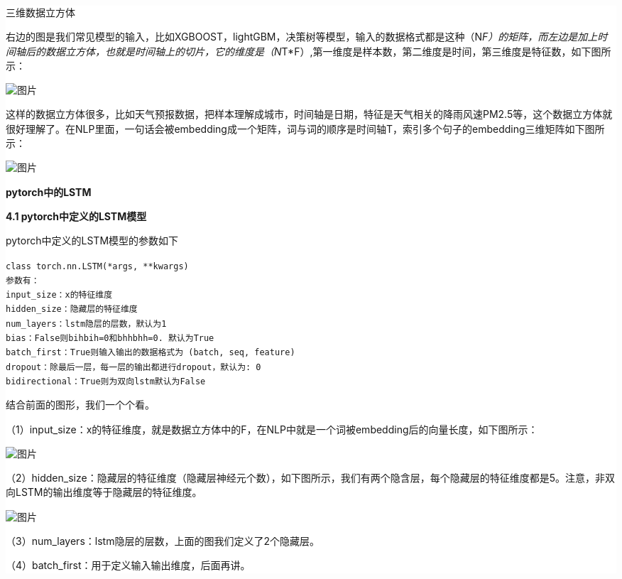 三维数据立方体



右边的图是我们常见模型的输入，比如XGBOOST，lightGBM，决策树等模型，输入的数据格式都是这种（N*F）的矩阵，而左边是加上时间轴后的数据立方体，也就是时间轴上的切片，它的维度是（N*T*F）,第一维度是样本数，第二维度是时间，第三维度是特征数，如下图所示：



![图片](https://typora-ac999.oss-cn-shanghai.aliyuncs.com/202307021948332.jpeg)



这样的数据立方体很多，比如天气预报数据，把样本理解成城市，时间轴是日期，特征是天气相关的降雨风速PM2.5等，这个数据立方体就很好理解了。在NLP里面，一句话会被embedding成一个矩阵，词与词的顺序是时间轴T，索引多个句子的embedding三维矩阵如下图所示：



![图片](https://typora-ac999.oss-cn-shanghai.aliyuncs.com/202307021950431.jpeg)



**pytorch中的LSTM**



**4.1 pytorch中定义的LSTM模型**

pytorch中定义的LSTM模型的参数如下

```
class torch.nn.LSTM(*args, **kwargs)
参数有：
input_size：x的特征维度    
hidden_size：隐藏层的特征维度    
num_layers：lstm隐层的层数，默认为1    
bias：False则bihbih=0和bhhbhh=0. 默认为True    
batch_first：True则输入输出的数据格式为 (batch, seq, feature) 
dropout：除最后一层，每一层的输出都进行dropout，默认为: 0    
bidirectional：True则为双向lstm默认为False
```



结合前面的图形，我们一个个看。



（1）input_size：x的特征维度，就是数据立方体中的F，在NLP中就是一个词被embedding后的向量长度，如下图所示：



![图片](https://typora-ac999.oss-cn-shanghai.aliyuncs.com/202307021948316.png)



（2）hidden_size：隐藏层的特征维度（隐藏层神经元个数），如下图所示，我们有两个隐含层，每个隐藏层的特征维度都是5。注意，非双向LSTM的输出维度等于隐藏层的特征维度。



![图片](https://typora-ac999.oss-cn-shanghai.aliyuncs.com/202307021948300.png)



（3）num_layers：lstm隐层的层数，上面的图我们定义了2个隐藏层。

（4）batch_first：用于定义输入输出维度，后面再讲。
